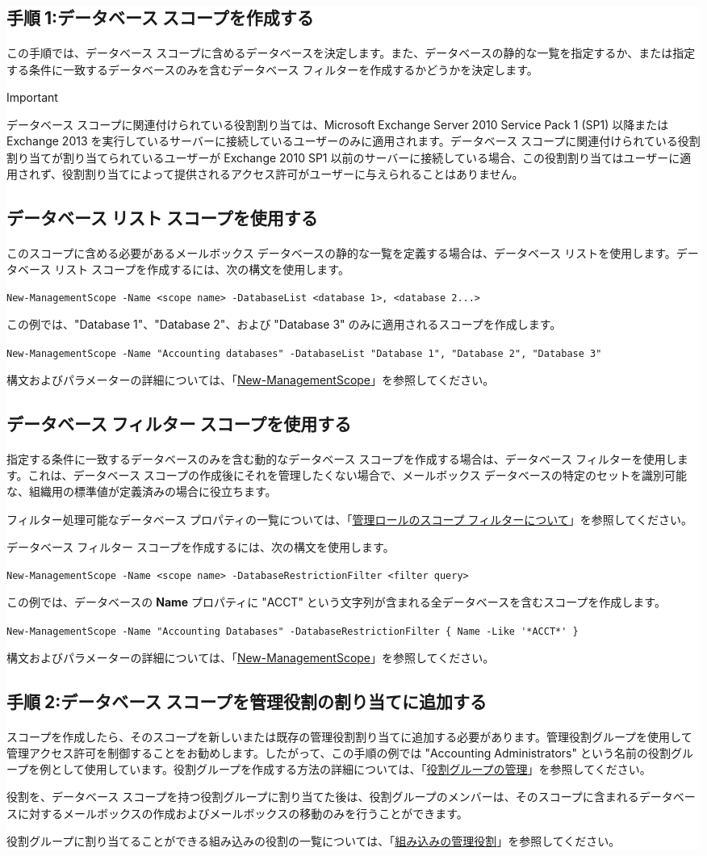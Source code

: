 ## 手順 1:データベース スコープを作成する

この手順では、データベース スコープに含めるデータベースを決定します。また、データベースの静的な一覧を指定するか、または指定する条件に一致するデータベースのみを含むデータベース フィルターを作成するかどうかを決定します。


> [!IMPORTANT]
> データベース スコープに関連付けられている役割割り当ては、Microsoft Exchange Server 2010 Service Pack&nbsp;1 (SP1) 以降または Exchange 2013 を実行しているサーバーに接続しているユーザーのみに適用されます。データベース スコープに関連付けられている役割割り当てが割り当てられているユーザーが Exchange 2010 SP1 以前のサーバーに接続している場合、この役割割り当てはユーザーに適用されず、役割割り当てによって提供されるアクセス許可がユーザーに与えられることはありません。



## データベース リスト スコープを使用する

このスコープに含める必要があるメールボックス データベースの静的な一覧を定義する場合は、データベース リストを使用します。データベース リスト スコープを作成するには、次の構文を使用します。

    New-ManagementScope -Name <scope name> -DatabaseList <database 1>, <database 2...>

この例では、"Database 1"、"Database 2"、および "Database 3" のみに適用されるスコープを作成します。

    New-ManagementScope -Name "Accounting databases" -DatabaseList "Database 1", "Database 2", "Database 3"

構文およびパラメーターの詳細については、「[New-ManagementScope](https://technet.microsoft.com/ja-jp/library/dd335137\(v=exchg.150\))」を参照してください。

## データベース フィルター スコープを使用する

指定する条件に一致するデータベースのみを含む動的なデータベース スコープを作成する場合は、データベース フィルターを使用します。これは、データベース スコープの作成後にそれを管理したくない場合で、メールボックス データベースの特定のセットを識別可能な、組織用の標準値が定義済みの場合に役立ちます。

フィルター処理可能なデータベース プロパティの一覧については、「[管理ロールのスコープ フィルターについて](understanding-management-role-scope-filters-exchange-2013-help.md)」を参照してください。

データベース フィルター スコープを作成するには、次の構文を使用します。

    New-ManagementScope -Name <scope name> -DatabaseRestrictionFilter <filter query>

この例では、データベースの **Name** プロパティに "ACCT" という文字列が含まれる全データベースを含むスコープを作成します。

    New-ManagementScope -Name "Accounting Databases" -DatabaseRestrictionFilter { Name -Like '*ACCT*' }

構文およびパラメーターの詳細については、「[New-ManagementScope](https://technet.microsoft.com/ja-jp/library/dd335137\(v=exchg.150\))」を参照してください。

## 手順 2:データベース スコープを管理役割の割り当てに追加する

スコープを作成したら、そのスコープを新しいまたは既存の管理役割割り当てに追加する必要があります。管理役割グループを使用して管理アクセス許可を制御することをお勧めします。したがって、この手順の例では "Accounting Administrators" という名前の役割グループを例として使用しています。役割グループを作成する方法の詳細については、「[役割グループの管理](manage-role-groups-exchange-2013-help.md)」を参照してください。

役割を、データベース スコープを持つ役割グループに割り当てた後は、役割グループのメンバーは、そのスコープに含まれるデータベースに対するメールボックスの作成およびメールボックスの移動のみを行うことができます。

役割グループに割り当てることができる組み込みの役割の一覧については、「[組み込みの管理役割](built-in-management-roles-exchange-2013-help.md)」を参照してください。
